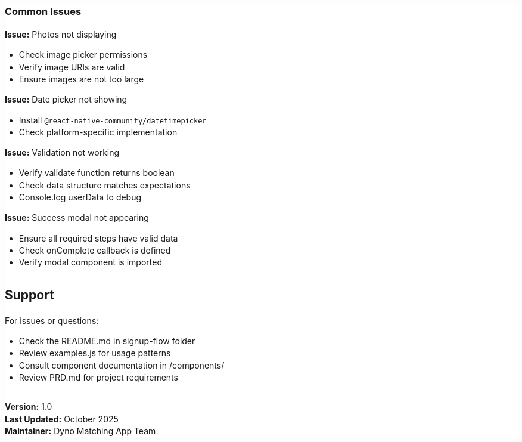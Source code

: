 ### Common Issues

**Issue:** Photos not displaying

- Check image picker permissions
- Verify image URIs are valid
- Ensure images are not too large

**Issue:** Date picker not showing

- Install `@react-native-community/datetimepicker`
- Check platform-specific implementation

**Issue:** Validation not working

- Verify validate function returns boolean
- Check data structure matches expectations
- Console.log userData to debug

**Issue:** Success modal not appearing

- Ensure all required steps have valid data
- Check onComplete callback is defined
- Verify modal component is imported

## Support

For issues or questions:

- Check the README.md in signup-flow folder
- Review examples.js for usage patterns
- Consult component documentation in /components/
- Review PRD.md for project requirements

---

**Version:** 1.0  
**Last Updated:** October 2025  
**Maintainer:** Dyno Matching App Team

